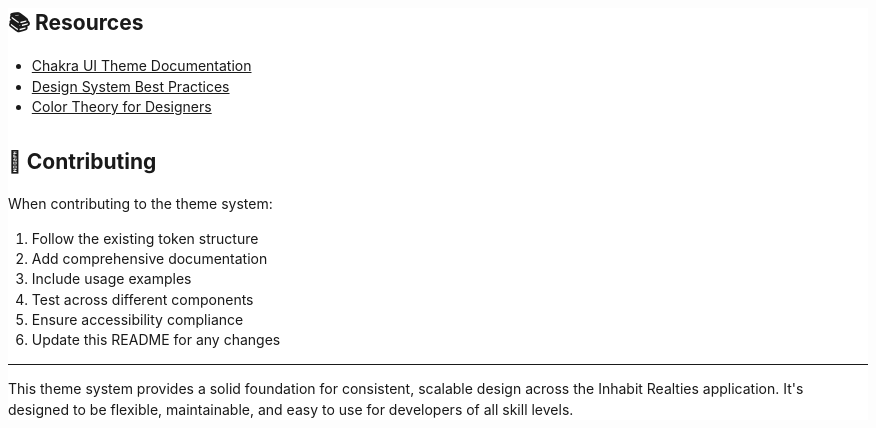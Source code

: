 ## 📚 Resources

- [Chakra UI Theme Documentation](https://chakra-ui.com/docs/styled-system/theme)
- [Design System Best Practices](https://www.designsystems.com/)
- [Color Theory for Designers](https://www.smashingmagazine.com/2010/02/color-theory-for-designers-part-1-the-meaning-of-color/)

## 🤝 Contributing

When contributing to the theme system:

1. Follow the existing token structure
2. Add comprehensive documentation
3. Include usage examples
4. Test across different components
5. Ensure accessibility compliance
6. Update this README for any changes

---

This theme system provides a solid foundation for consistent, scalable design across the Inhabit Realties application. It's designed to be flexible, maintainable, and easy to use for developers of all skill levels. 